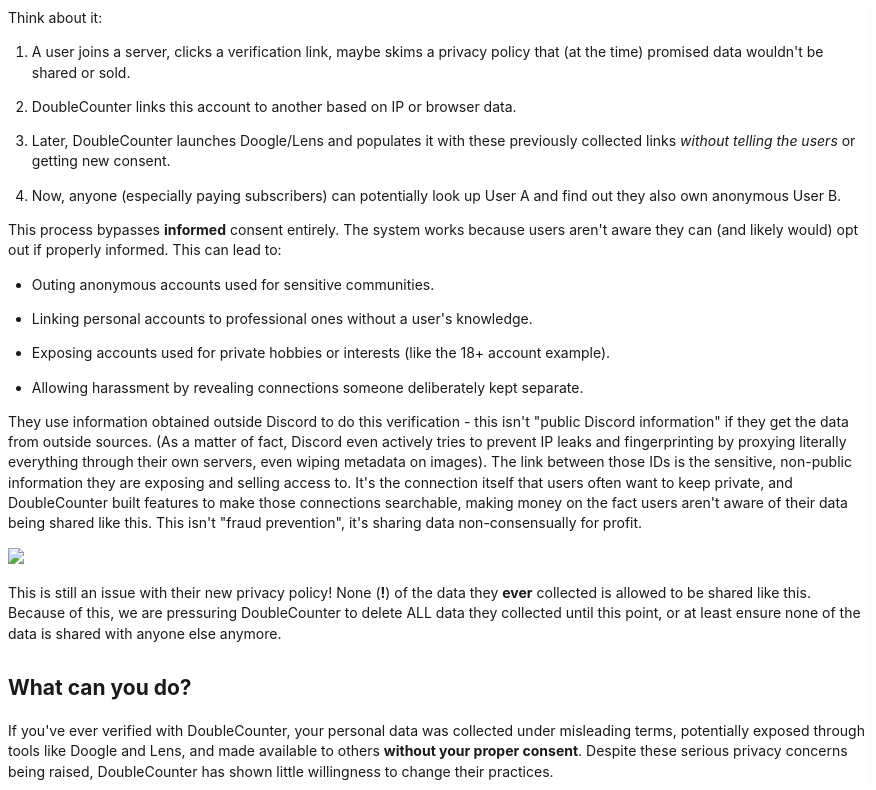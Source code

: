 Think about it:

1.  A user joins a server, clicks a verification link, maybe skims a privacy policy that (at the time) promised data wouldn't be shared or sold.

2.  DoubleCounter links this account to another based on IP or browser data.

3.  Later, DoubleCounter launches Doogle/Lens and populates it with these previously collected links *without telling the users* or getting new consent.

4.  Now, anyone (especially paying subscribers) can potentially look up User A and find out they also own anonymous User B.

This process bypasses **informed** consent entirely. 
The system works because users aren't aware they can (and likely would) opt out if properly informed. 
This can lead to:

* Outing anonymous accounts used for sensitive communities.

* Linking personal accounts to professional ones without a user's knowledge.

* Exposing accounts used for private hobbies or interests (like the 18+ account example).

* Allowing harassment by revealing connections someone deliberately kept separate.

They use information obtained outside Discord to do this verification - this isn't "public Discord information" 
if they get the data from outside sources. (As a matter of fact, Discord even actively tries to prevent IP leaks and fingerprinting by proxying 
literally everything through their own servers, even wiping metadata on images).
The link between those IDs is the sensitive, non-public information they are exposing and selling access to. 
It's the connection itself that users often want to keep private, and DoubleCounter built features to make those 
connections searchable, making money on the fact users aren't aware of their data being shared like this. 
This isn't "fraud prevention", it's sharing data non-consensually for profit.

![](/assets/blog/doogle-search.png)

This is still an issue with their new privacy policy! None (**!**) of the data they **ever** collected is allowed to be shared like this.
Because of this, we are pressuring DoubleCounter to delete ALL data they collected until this point, or at least ensure none
of the data is shared with anyone else anymore.  


## What can you do?

If you've ever verified with DoubleCounter, your personal data was collected under misleading terms, potentially
exposed through tools like Doogle and Lens, and made available to others **without your proper consent**. Despite these
serious privacy concerns being raised, DoubleCounter has shown little willingness to change their practices.
